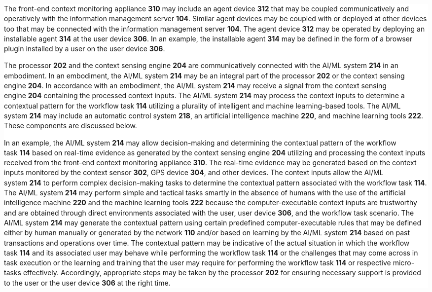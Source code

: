 
The front-end context monitoring appliance **310** may include an agent
device **312** that may be coupled communicatively and operatively with
the information management server **104**. Similar agent devices may be
coupled with or deployed at other devices too that may be connected with
the information management server **104**. The agent device **312** may
be operated by deploying an installable agent **314** at the user
device **306**. In an example, the installable agent **314** may be
defined in the form of a browser plugin installed by a user on the user
device **306**.

The processor **202** and the context sensing engine **204** are
communicatively connected with the AI/ML system **214** in an
embodiment. In an embodiment, the AI/ML system **214** may be an
integral part of the processor **202** or the context sensing
engine **204**. In accordance with an embodiment, the AI/ML
system **214** may receive a signal from the context sensing
engine **204** containing the processed context inputs. The AI/ML
system **214** may process the context inputs to determine a contextual
pattern for the workflow task **114** utilizing a plurality of
intelligent and machine learning-based tools. The AI/ML
system **214** may include an automatic control system **218**, an
artificial intelligence machine **220**, and machine learning
tools **222**. These components are discussed below.

In an example, the AI/ML system **214** may allow decision-making and
determining the contextual pattern of the workflow task **114** based on
real-time evidence as generated by the context sensing
engine **204** utilizing and processing the context inputs received from
the front-end context monitoring appliance **310**. The real-time
evidence may be generated based on the context inputs monitored by the
context sensor **302**, GPS device **304**, and other devices. The
context inputs allow the AI/ML system **214** to perform complex
decision-making tasks to determine the contextual pattern associated
with the workflow task **114**. The AI/ML system **214** may perform
simple and tactical tasks smartly in the absence of humans with the use
of the artificial intelligence machine **220** and the machine learning
tools **222** because the computer-executable context inputs are
trustworthy and are obtained through direct environments associated with
the user, user device **306**, and the workflow task scenario. The AI/ML
system **214** may generate the contextual pattern using certain
predefined computer-executable rules that may be defined either by human
manually or generated by the network **110** and/or based on learning by
the AI/ML system **214** based on past transactions and operations over
time. The contextual pattern may be indicative of the actual situation
in which the workflow task **114** and its associated user may behave
while performing the workflow task **114** or the challenges that may
come across in task execution or the learning and training that the user
may require for performing the workflow task **114** or respective
micro-tasks effectively. Accordingly, appropriate steps may be taken by
the processor **202** for ensuring necessary support is provided to the
user or the user device **306** at the right time.
